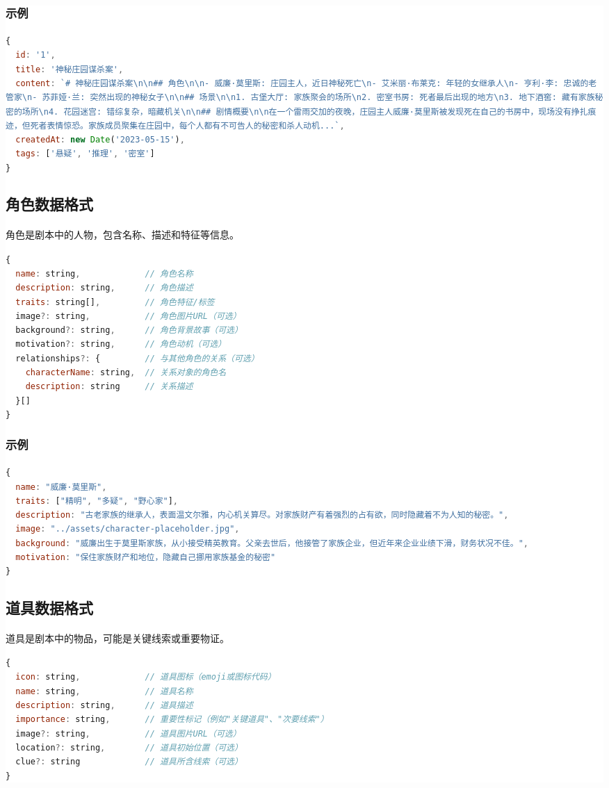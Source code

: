 ### 示例

```javascript
{
  id: '1',
  title: '神秘庄园谋杀案',
  content: `# 神秘庄园谋杀案\n\n## 角色\n\n- 威廉·莫里斯: 庄园主人，近日神秘死亡\n- 艾米丽·布莱克: 年轻的女继承人\n- 亨利·李: 忠诚的老管家\n- 苏菲娅·兰: 突然出现的神秘女子\n\n## 场景\n\n1. 古堡大厅: 家族聚会的场所\n2. 密室书房: 死者最后出现的地方\n3. 地下酒窖: 藏有家族秘密的场所\n4. 花园迷宫: 错综复杂，暗藏机关\n\n## 剧情概要\n\n在一个雷雨交加的夜晚，庄园主人威廉·莫里斯被发现死在自己的书房中，现场没有挣扎痕迹，但死者表情惊恐。家族成员聚集在庄园中，每个人都有不可告人的秘密和杀人动机...`,
  createdAt: new Date('2023-05-15'),
  tags: ['悬疑', '推理', '密室']
}
```

## 角色数据格式

角色是剧本中的人物，包含名称、描述和特征等信息。

```javascript
{
  name: string,             // 角色名称
  description: string,      // 角色描述
  traits: string[],         // 角色特征/标签
  image?: string,           // 角色图片URL（可选）
  background?: string,      // 角色背景故事（可选）
  motivation?: string,      // 角色动机（可选）
  relationships?: {         // 与其他角色的关系（可选）
    characterName: string,  // 关系对象的角色名
    description: string     // 关系描述
  }[]
}
```

### 示例

```javascript
{
  name: "威廉·莫里斯", 
  traits: ["精明", "多疑", "野心家"],
  description: "古老家族的继承人，表面温文尔雅，内心机关算尽。对家族财产有着强烈的占有欲，同时隐藏着不为人知的秘密。",
  image: "../assets/character-placeholder.jpg",
  background: "威廉出生于莫里斯家族，从小接受精英教育。父亲去世后，他接管了家族企业，但近年来企业业绩下滑，财务状况不佳。",
  motivation: "保住家族财产和地位，隐藏自己挪用家族基金的秘密"
}
```

## 道具数据格式

道具是剧本中的物品，可能是关键线索或重要物证。

```javascript
{
  icon: string,             // 道具图标（emoji或图标代码）
  name: string,             // 道具名称
  description: string,      // 道具描述
  importance: string,       // 重要性标记（例如"关键道具"、"次要线索"）
  image?: string,           // 道具图片URL（可选）
  location?: string,        // 道具初始位置（可选）
  clue?: string             // 道具所含线索（可选）
}
```
